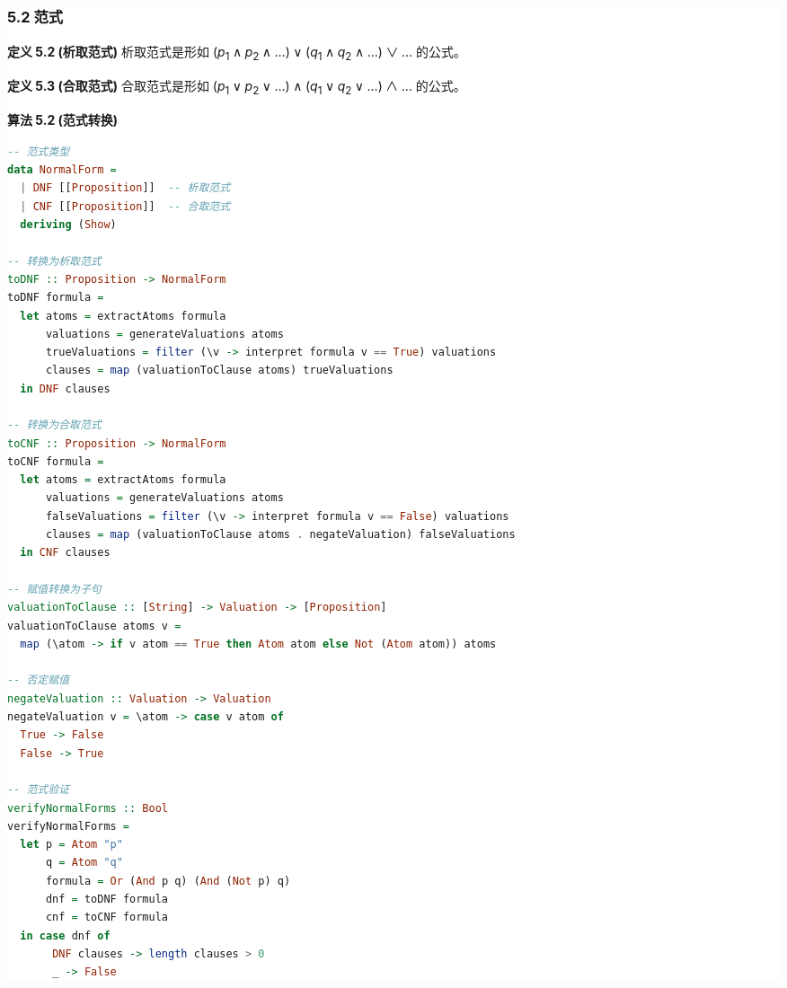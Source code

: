### 5.2 范式

**定义 5.2 (析取范式)**
析取范式是形如 $(p_1 \land p_2 \land \ldots) \lor (q_1 \land q_2 \land \ldots) \lor \ldots$ 的公式。

**定义 5.3 (合取范式)**
合取范式是形如 $(p_1 \lor p_2 \lor \ldots) \land (q_1 \lor q_2 \lor \ldots) \land \ldots$ 的公式。

**算法 5.2 (范式转换)**

```haskell
-- 范式类型
data NormalForm =
  | DNF [[Proposition]]  -- 析取范式
  | CNF [[Proposition]]  -- 合取范式
  deriving (Show)

-- 转换为析取范式
toDNF :: Proposition -> NormalForm
toDNF formula =
  let atoms = extractAtoms formula
      valuations = generateValuations atoms
      trueValuations = filter (\v -> interpret formula v == True) valuations
      clauses = map (valuationToClause atoms) trueValuations
  in DNF clauses

-- 转换为合取范式
toCNF :: Proposition -> NormalForm
toCNF formula =
  let atoms = extractAtoms formula
      valuations = generateValuations atoms
      falseValuations = filter (\v -> interpret formula v == False) valuations
      clauses = map (valuationToClause atoms . negateValuation) falseValuations
  in CNF clauses

-- 赋值转换为子句
valuationToClause :: [String] -> Valuation -> [Proposition]
valuationToClause atoms v =
  map (\atom -> if v atom == True then Atom atom else Not (Atom atom)) atoms

-- 否定赋值
negateValuation :: Valuation -> Valuation
negateValuation v = \atom -> case v atom of
  True -> False
  False -> True

-- 范式验证
verifyNormalForms :: Bool
verifyNormalForms =
  let p = Atom "p"
      q = Atom "q"
      formula = Or (And p q) (And (Not p) q)
      dnf = toDNF formula
      cnf = toCNF formula
  in case dnf of
       DNF clauses -> length clauses > 0
       _ -> False
```
